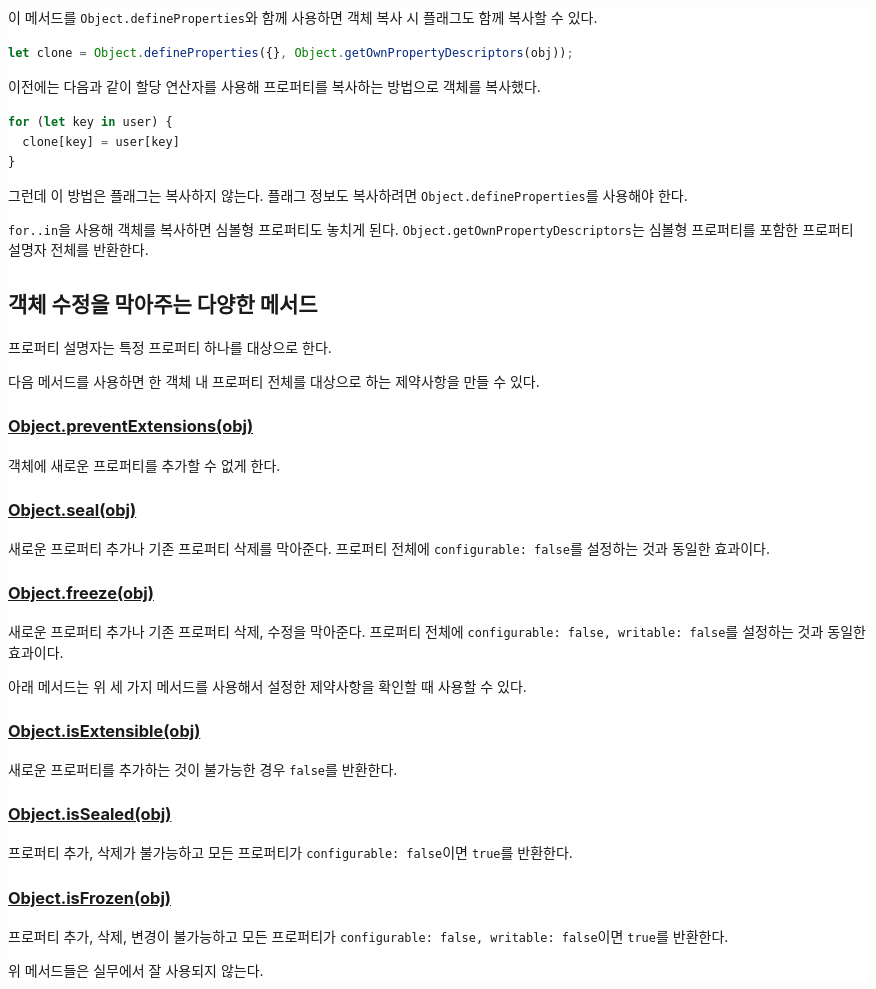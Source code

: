 이 메서드를 `Object.defineProperties`와 함께 사용하면 객체 복사 시 플래그도 함께 복사할 수 있다.
```js
let clone = Object.defineProperties({}, Object.getOwnPropertyDescriptors(obj));
```
이전에는 다음과 같이 할당 연산자를 사용해 프로퍼티를 복사하는 방법으로 객체를 복사했다.
```js
for (let key in user) {
  clone[key] = user[key]
}
```
그런데 이 방법은 플래그는 복사하지 않는다. 플래그 정보도 복사하려면 `Object.defineProperties`를 사용해야 한다.

`for..in`을 사용해 객체를 복사하면 심볼형 프로퍼티도 놓치게 된다. `Object.getOwnPropertyDescriptors`는 심볼형 프로퍼티를 포함한 프로퍼티 설명자 전체를 반환한다.

## 객체 수정을 막아주는 다양한 메서드
프로퍼티 설명자는 특정 프로퍼티 하나를 대상으로 한다.

다음 메서드를 사용하면 한 객체 내 프로퍼티 전체를 대상으로 하는 제약사항을 만들 수 있다.
### [Object.preventExtensions(obj)](https://developer.mozilla.org/ko/docs/Web/JavaScript/Reference/Global_Objects/Object/preventExtensions)
객체에 새로운 프로퍼티를 추가할 수 없게 한다.

### [Object.seal(obj)](https://developer.mozilla.org/ko/docs/Web/JavaScript/Reference/Global_Objects/Object/seal)
새로운 프로퍼티 추가나 기존 프로퍼티 삭제를 막아준다. 프로퍼티 전체에  `configurable: false`를 설정하는 것과 동일한 효과이다.

### [Object.freeze(obj)](https://developer.mozilla.org/ko/docs/Web/JavaScript/Reference/Global_Objects/Object/freeze)
새로운 프로퍼티 추가나 기존 프로퍼티 삭제, 수정을 막아준다. 프로퍼티 전체에  `configurable: false, writable: false`를 설정하는 것과 동일한 효과이다.

아래 메서드는 위 세 가지 메서드를 사용해서 설정한 제약사항을 확인할 때 사용할 수 있다.

### [Object.isExtensible(obj)](https://developer.mozilla.org/ko/docs/Web/JavaScript/Reference/Global_Objects/Object/isExtensible)
새로운 프로퍼티를 추가하는 것이 불가능한 경우  `false`를 반환한다.

### [Object.isSealed(obj)](https://developer.mozilla.org/ko/docs/Web/JavaScript/Reference/Global_Objects/Object/isSealed)
프로퍼티 추가, 삭제가 불가능하고 모든 프로퍼티가 `configurable: false`이면 `true`를 반환한다.

### [Object.isFrozen(obj)](https://developer.mozilla.org/ko/docs/Web/JavaScript/Reference/Global_Objects/Object/isFrozen)
프로퍼티 추가, 삭제, 변경이 불가능하고 모든 프로퍼티가 `configurable: false, writable: false`이면 `true`를 반환한다.

위 메서드들은 실무에서 잘 사용되지 않는다.
